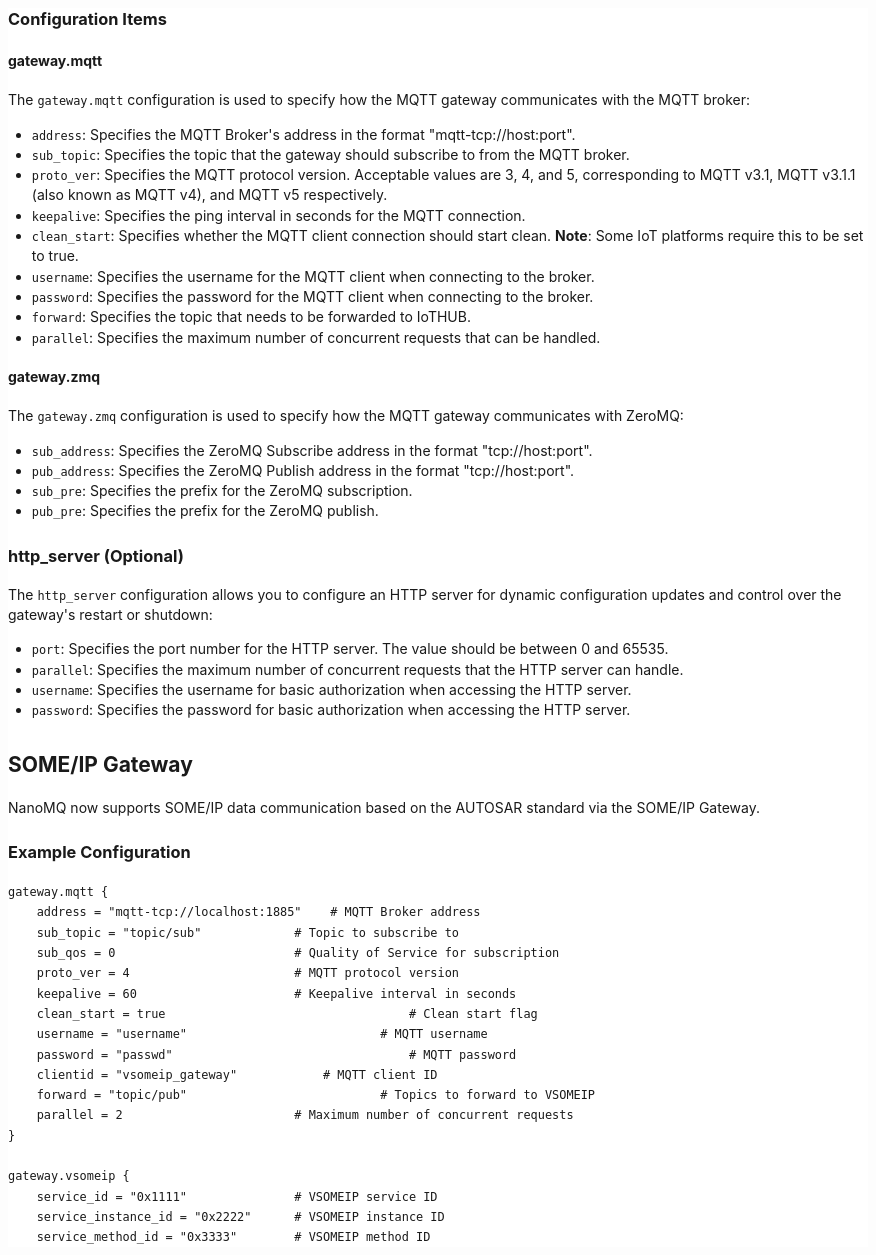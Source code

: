 
### Configuration Items

#### gateway.mqtt

The `gateway.mqtt` configuration is used to specify how the MQTT gateway communicates with the MQTT broker:

- `address`: Specifies the MQTT Broker's address in the format "mqtt-tcp://host:port".
- `sub_topic`: Specifies the topic that the gateway should subscribe to from the MQTT broker.
- `proto_ver`: Specifies the MQTT protocol version. Acceptable values are 3, 4, and 5, corresponding to MQTT v3.1, MQTT v3.1.1 (also known as MQTT v4), and MQTT v5 respectively.
- `keepalive`: Specifies the ping interval in seconds for the MQTT connection.
- `clean_start`: Specifies whether the MQTT client connection should start clean. **Note**: Some IoT platforms require this to be set to true.
- `username`: Specifies the username for the MQTT client when connecting to the broker.
- `password`: Specifies the password for the MQTT client when connecting to the broker.
- `forward`: Specifies the topic that needs to be forwarded to IoTHUB.
- `parallel`: Specifies the maximum number of concurrent requests that can be handled.

#### gateway.zmq

The `gateway.zmq` configuration is used to specify how the MQTT gateway communicates with ZeroMQ:

- `sub_address`: Specifies the ZeroMQ Subscribe address in the format "tcp://host:port".
- `pub_address`: Specifies the ZeroMQ Publish address in the format "tcp://host:port".
- `sub_pre`: Specifies the prefix for the ZeroMQ subscription.
- `pub_pre`: Specifies the prefix for the ZeroMQ publish.

### http_server (Optional)

The `http_server` configuration allows you to configure an HTTP server for dynamic configuration updates and control over the gateway's restart or shutdown:

- `port`: Specifies the port number for the HTTP server. The value should be between 0 and 65535.
- `parallel`: Specifies the maximum number of concurrent requests that the HTTP server can handle.
- `username`: Specifies the username for basic authorization when accessing the HTTP server.
- `password`: Specifies the password for basic authorization when accessing the HTTP server.



## SOME/IP Gateway

NanoMQ now supports SOME/IP data communication based on the AUTOSAR standard via the SOME/IP Gateway.  

### **Example Configuration**

```hcl
gateway.mqtt {
    address = "mqtt-tcp://localhost:1885"    # MQTT Broker address
    sub_topic = "topic/sub"             # Topic to subscribe to
    sub_qos = 0                         # Quality of Service for subscription
    proto_ver = 4                       # MQTT protocol version
    keepalive = 60                      # Keepalive interval in seconds
    clean_start = true  								# Clean start flag
    username = "username"  							# MQTT username
    password = "passwd"  								# MQTT password
    clientid = "vsomeip_gateway"    		# MQTT client ID
    forward = "topic/pub"  							# Topics to forward to VSOMEIP
    parallel = 2                        # Maximum number of concurrent requests
}

gateway.vsomeip {
    service_id = "0x1111"               # VSOMEIP service ID
    service_instance_id = "0x2222"      # VSOMEIP instance ID
    service_method_id = "0x3333"        # VSOMEIP method ID
```